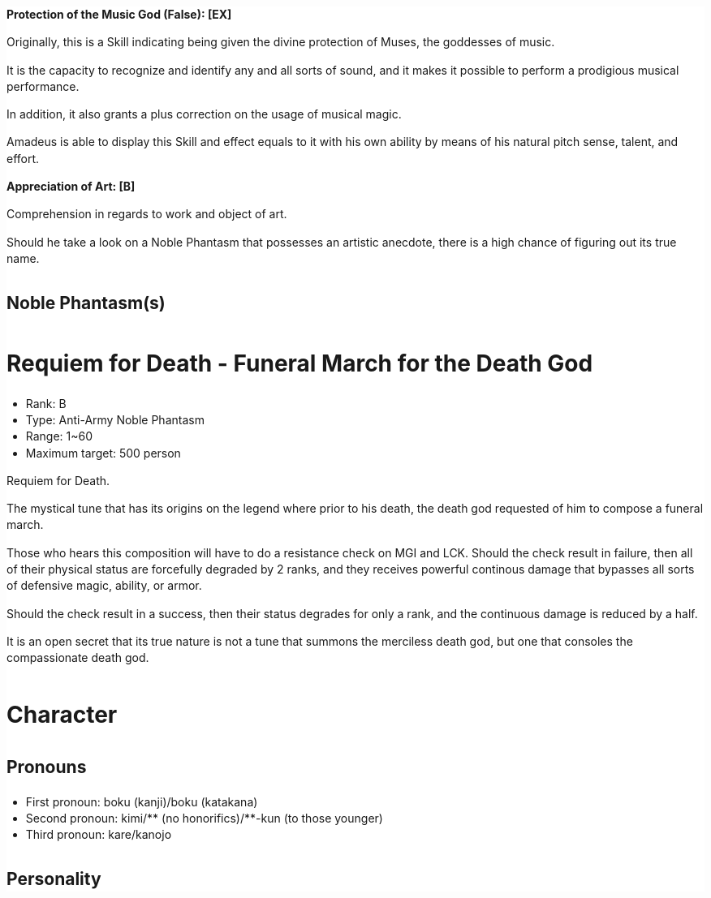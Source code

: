 **Protection of the Music God (False): [EX]**

Originally, this is a Skill indicating being given the divine protection of Muses, the goddesses of music.

It is the capacity to recognize and identify any and all sorts of sound, and it makes it possible to perform a prodigious musical performance.

In addition, it also grants a plus correction on the usage of musical magic.

Amadeus is able to display this Skill and effect equals to it with his own ability by means of his natural pitch sense, talent, and effort.

**Appreciation of Art: [B]**

Comprehension in regards to work and object of art.

Should he take a look on a Noble Phantasm that possesses an artistic anecdote, there is a high chance of figuring out its true name.

## Noble Phantasm(s)

# Requiem for Death - Funeral March for the Death God

- Rank: B
- Type: Anti-Army Noble Phantasm
- Range: 1~60
- Maximum target: 500 person

Requiem for Death.

The mystical tune that has its origins on the legend where prior to his death, the death god requested of him to compose a funeral march.

Those who hears this composition will have to do a resistance check on MGI and LCK. Should the check result in failure, then all of their physical status are forcefully degraded by 2 ranks, and they receives powerful continous damage that bypasses all sorts of defensive magic, ability, or armor.

Should the check result in a success, then their status degrades for only a rank, and the continuous damage is reduced by a half.

It is an open secret that its true nature is not a tune that summons the merciless death god, but one that consoles the compassionate death god.

# Character

## Pronouns

- First pronoun: boku (kanji)/boku (katakana)
- Second pronoun: kimi/** (no honorifics)/**-kun (to those younger)
- Third pronoun: kare/kanojo

## Personality
